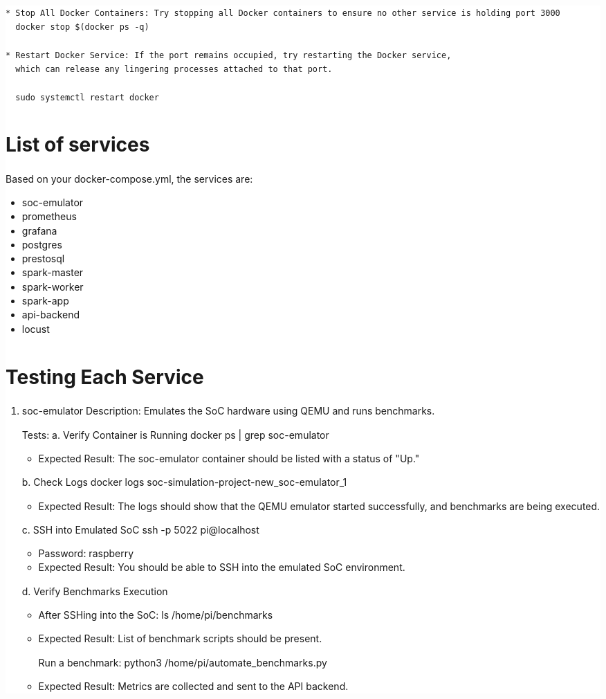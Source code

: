 
    * Stop All Docker Containers: Try stopping all Docker containers to ensure no other service is holding port 3000
      docker stop $(docker ps -q)

    * Restart Docker Service: If the port remains occupied, try restarting the Docker service, 
      which can release any lingering processes attached to that port.

      sudo systemctl restart docker




# List of services
  Based on your docker-compose.yml, the services are:

  - soc-emulator
  - prometheus
  - grafana
  - postgres
  - prestosql
  - spark-master
  - spark-worker
  - spark-app
  - api-backend
  - locust

# Testing Each Service
  1. soc-emulator
     Description: Emulates the SoC hardware using QEMU and runs benchmarks.
     
     Tests:
     a. Verify Container is Running
        docker ps | grep soc-emulator
        - Expected Result: The soc-emulator container should be listed with a status of "Up."

     b. Check Logs
        docker logs soc-simulation-project-new_soc-emulator_1
        - Expected Result: The logs should show that the QEMU emulator started successfully, and benchmarks are being executed.

     c. SSH into Emulated SoC
        ssh -p 5022 pi@localhost
        
        - Password: raspberry
        - Expected Result: You should be able to SSH into the emulated SoC environment.

     d. Verify Benchmarks Execution
        - After SSHing into the SoC:
          ls /home/pi/benchmarks
        - Expected Result: List of benchmark scripts should be present.

          Run a benchmark:
          python3 /home/pi/automate_benchmarks.py
        - Expected Result: Metrics are collected and sent to the API backend.
